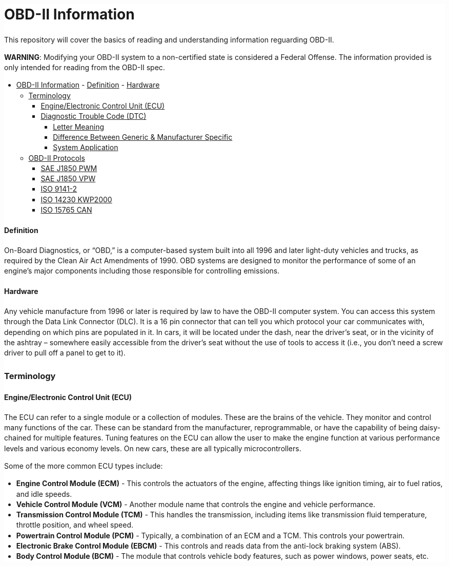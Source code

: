 # OBD-II Information
This repository will cover the basics of reading and understanding information reguarding OBD-II.   

**WARNING**: Modifying your OBD-II system to a non-certified state is considered a Federal Offense. The information provided is only intended for reading from the OBD-II spec.

- [OBD-II Information](#obd-ii-information)
      - [Definition](#definition)
      - [Hardware](#hardware)
    + [Terminology](#terminology)
      - [Engine/Electronic Control Unit (ECU)](#engine-electronic-control-unit--ecu-)
      - [Diagnostic Trouble Code (DTC)](#diagnostic-trouble-code--dtc-)
        * [Letter Meaning](#letter-meaning)
        * [Difference Between Generic & Manufacturer Specific](#difference-between-generic---manufacturer-specific)
        * [System Application](#system-application)
    + [OBD-II Protocols](#obd-ii-protocols)
      - [SAE J1850 PWM](#sae-j1850-pwm)
      - [SAE J1850 VPW](#sae-j1850-vpw)
      - [ISO 9141-2](#iso-9141-2)
      - [ISO 14230 KWP2000](#iso-14230-kwp2000)
      - [ISO 15765 CAN](#iso-15765-can)

#### Definition
On-Board Diagnostics, or “OBD,” is a computer-based system built into all 1996 and later light-duty vehicles and trucks, as required by the Clean Air Act Amendments of 1990. OBD systems are designed to monitor the performance of some of an engine’s major components including those responsible for controlling emissions.

#### Hardware
Any vehicle manufacture from 1996 or later is required by law to have the OBD-II computer system. You can access this system through the Data Link Connector (DLC). It is a 16 pin connector that can tell you which protocol your car communicates with, depending on which pins are populated in it.  In cars, it will be located under the dash, near the driver’s seat, or in the vicinity of the ashtray – somewhere easily accessible from the driver’s seat without the use of tools to access it (i.e., you don’t need a screw driver to pull off a panel to get to it).

### Terminology

#### Engine/Electronic Control Unit (ECU)
The ECU can refer to a single module or a collection of modules. These are the brains of the vehicle. They monitor and control many functions of the car. These can be standard from the manufacturer, reprogrammable, or have the capability of being daisy-chained for multiple features. Tuning features on the ECU can allow the user to make the engine function at various performance levels and various economy levels. On new cars, these are all typically microcontrollers.

Some of the more common ECU types include:
- **Engine Control Module (ECM)** - This controls the actuators of the engine, affecting things like ignition timing, air to fuel ratios, and idle speeds.
- **Vehicle Control Module (VCM)** - Another module name that controls the engine and vehicle performance.
- **Transmission Control Module (TCM)** - This handles the transmission, including items like transmission fluid temperature, throttle position, and wheel speed.
- **Powertrain Control Module (PCM)** - Typically, a combination of an ECM and a TCM. This controls your powertrain.
- **Electronic Brake Control Module (EBCM)** - This controls and reads data from the anti-lock braking system (ABS).
- **Body Control Module (BCM)** - The module that controls vehicle body features, such as power windows, power seats, etc.
